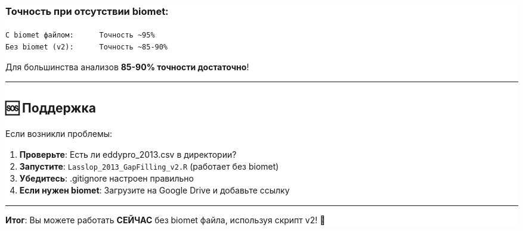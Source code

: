 ### Точность при отсутствии biomet:

```
С biomet файлом:      Точность ~95%
Без biomet (v2):      Точность ~85-90%
```

Для большинства анализов **85-90% точности достаточно**!

---

## 🆘 Поддержка

Если возникли проблемы:

1. **Проверьте**: Есть ли eddypro_2013.csv в директории?
2. **Запустите**: `Lasslop_2013_GapFilling_v2.R` (работает без biomet)
3. **Убедитесь**: .gitignore настроен правильно
4. **Если нужен biomet**: Загрузите на Google Drive и добавьте ссылку

---

**Итог**: Вы можете работать **СЕЙЧАС** без biomet файла, используя скрипт v2! 🎉
